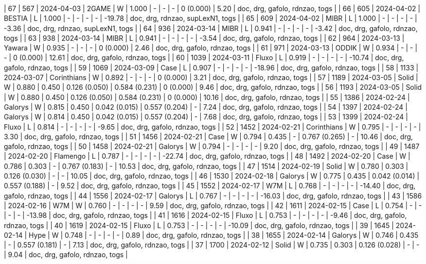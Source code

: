 |          67 |     567 | 2024-04-03 | 2GAME          | W   | 1.000      | -            | -                | -                | 0 (0.000) |           5.20 | doc, drg, gafolo, rdnzao, togs    |
|          66 |     605 | 2024-04-02 | BESTIA         | L   | 1.000      | -            | -                | -                | -         |         -19.78 | doc, drg, rdnzao, supLexN1, togs  |
|          65 |     609 | 2024-04-02 | MIBR           | L   | 1.000      | -            | -                | -                | -         |          -3.36 | doc, drg, rdnzao, supLexN1, togs  |
|          64 |     936 | 2024-03-14 | MIBR           | L   | 0.941      | -            | -                | -                | -         |          -3.42 | doc, drg, gafolo, rdnzao, togs    |
|          63 |     938 | 2024-03-14 | MIBR           | L   | 0.941      | -            | -                | -                | -         |          -3.54 | doc, drg, gafolo, rdnzao, togs    |
|          62 |     964 | 2024-03-13 | Yawara         | W   | 0.935      | -            | -                | -                | 0 (0.000) |           2.46 | doc, drg, gafolo, rdnzao, togs    |
|          61 |     971 | 2024-03-13 | ODDIK          | W   | 0.934      | -            | -                | -                | 0 (0.000) |          12.61 | doc, drg, gafolo, rdnzao, togs    |
|          60 |    1039 | 2024-03-11 | Fluxo          | L   | 0.919      | -            | -                | -                | -         |         -10.74 | doc, drg, gafolo, rdnzao, togs    |
|          59 |    1069 | 2024-03-09 | Case           | L   | 0.907      | -            | -                | -                | -         |         -18.96 | doc, drg, gafolo, rdnzao, togs    |
|          58 |    1133 | 2024-03-07 | Corinthians    | W   | 0.892      | -            | -                | -                | 0 (0.000) |           3.21 | doc, drg, gafolo, rdnzao, togs    |
|          57 |    1189 | 2024-03-05 | Solid          | W   | 0.880      | 0.450        | 0.126 (0.050)    | 0.584 (0.231)    | 0 (0.000) |           9.46 | doc, drg, gafolo, rdnzao, togs    |
|          56 |    1193 | 2024-03-05 | Solid          | W   | 0.880      | 0.450        | 0.126 (0.050)    | 0.584 (0.231)    | 0 (0.000) |          10.16 | doc, drg, gafolo, rdnzao, togs    |
|          55 |    1386 | 2024-02-24 | Galorys        | W   | 0.815      | 0.450        | 0.042 (0.015)    | 0.557 (0.204)    | -         |           7.24 | doc, drg, gafolo, rdnzao, togs    |
|          54 |    1397 | 2024-02-24 | Galorys        | W   | 0.814      | 0.450        | 0.042 (0.015)    | 0.557 (0.204)    | -         |           7.68 | doc, drg, gafolo, rdnzao, togs    |
|          53 |    1399 | 2024-02-24 | Fluxo          | L   | 0.814      | -            | -                | -                | -         |          -9.65 | doc, drg, gafolo, rdnzao, togs    |
|          52 |    1452 | 2024-02-21 | Corinthians    | W   | 0.795      | -            | -                | -                | -         |           3.30 | doc, drg, gafolo, rdnzao, togs    |
|          51 |    1456 | 2024-02-21 | Case           | W   | 0.794      | 0.435        | -                | 0.767 (0.265)    | -         |          10.46 | doc, drg, gafolo, rdnzao, togs    |
|          50 |    1458 | 2024-02-21 | Galorys        | W   | 0.794      | -            | -                | -                | -         |           9.20 | doc, drg, gafolo, rdnzao, togs    |
|          49 |    1487 | 2024-02-20 | Flamengo       | L   | 0.787      | -            | -                | -                | -         |         -22.74 | doc, drg, gafolo, rdnzao, togs    |
|          48 |    1492 | 2024-02-20 | Case           | W   | 0.786      | 0.303        | -                | 0.767 (0.183)    | -         |          10.53 | doc, drg, gafolo, rdnzao, togs    |
|          47 |    1514 | 2024-02-19 | Solid          | W   | 0.780      | 0.303        | 0.126 (0.030)    | -                | -         |          10.05 | doc, drg, gafolo, rdnzao, togs    |
|          46 |    1530 | 2024-02-18 | Galorys        | W   | 0.775      | 0.435        | 0.042 (0.014)    | 0.557 (0.188)    | -         |           9.52 | doc, drg, gafolo, rdnzao, togs    |
|          45 |    1552 | 2024-02-17 | W7M            | L   | 0.768      | -            | -                | -                | -         |         -14.40 | doc, drg, gafolo, rdnzao, togs    |
|          44 |    1556 | 2024-02-17 | Galorys        | L   | 0.767      | -            | -                | -                | -         |         -16.03 | doc, drg, gafolo, rdnzao, togs    |
|          43 |    1586 | 2024-02-16 | W7M            | W   | 0.760      | -            | -                | -                | -         |           9.59 | doc, drg, gafolo, rdnzao, togs    |
|          42 |    1611 | 2024-02-15 | Case           | L   | 0.754      | -            | -                | -                | -         |         -13.98 | doc, drg, gafolo, rdnzao, togs    |
|          41 |    1616 | 2024-02-15 | Fluxo          | L   | 0.753      | -            | -                | -                | -         |          -9.46 | doc, drg, gafolo, rdnzao, togs    |
|          40 |    1619 | 2024-02-15 | Fluxo          | L   | 0.753      | -            | -                | -                | -         |         -10.09 | doc, drg, gafolo, rdnzao, togs    |
|          39 |    1645 | 2024-02-14 | Hype           | W   | 0.748      | -            | -                | -                | -         |           0.89 | doc, drg, gafolo, rdnzao, togs    |
|          38 |    1655 | 2024-02-14 | Galorys        | W   | 0.746      | 0.435        | -                | 0.557 (0.181)    | -         |           7.13 | doc, drg, gafolo, rdnzao, togs    |
|          37 |    1700 | 2024-02-12 | Solid          | W   | 0.735      | 0.303        | 0.126 (0.028)    | -                | -         |           9.04 | doc, drg, gafolo, rdnzao, togs    |